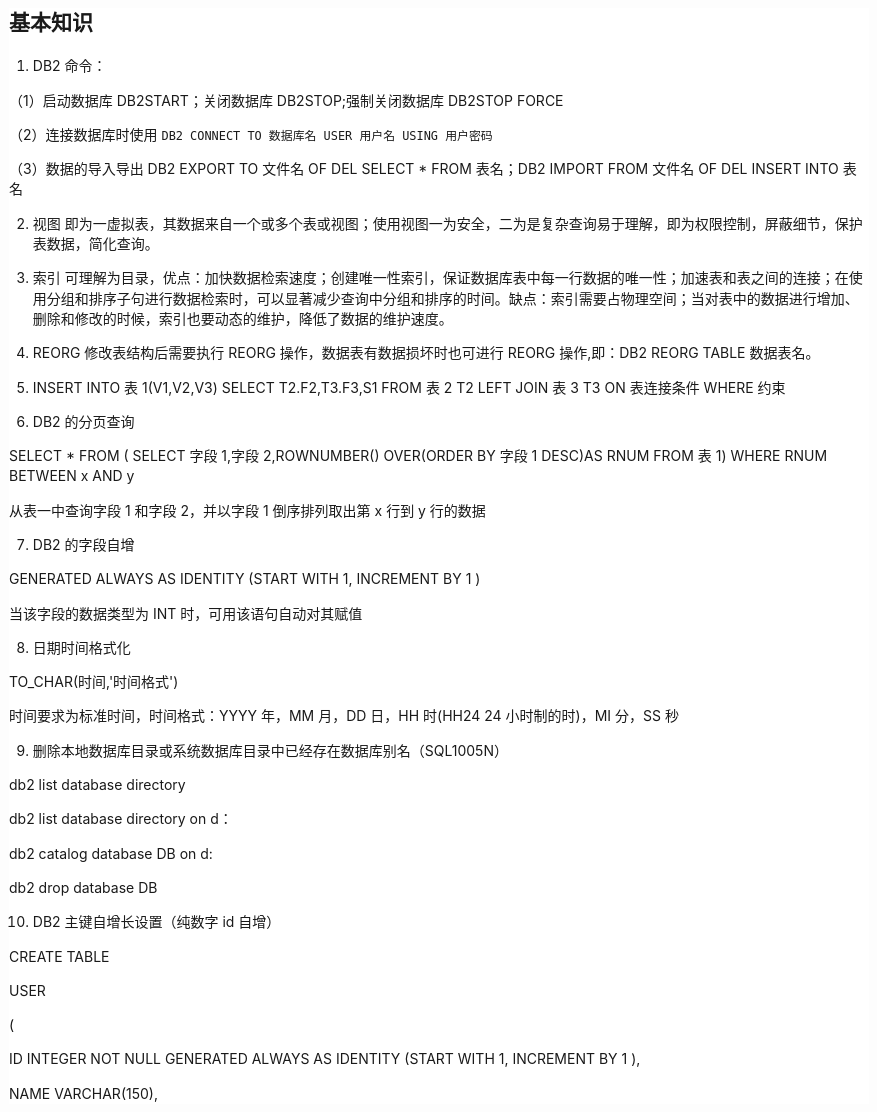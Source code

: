 ## 基本知识

1. DB2 命令：

（1）启动数据库 DB2START；关闭数据库 DB2STOP;强制关闭数据库 DB2STOP FORCE

（2）连接数据库时使用 `DB2 CONNECT TO 数据库名 USER 用户名 USING 用户密码`

（3）数据的导入导出 DB2 EXPORT TO 文件名 OF DEL SELECT \* FROM 表名；DB2 IMPORT FROM 文件名 OF DEL INSERT INTO 表名

2. 视图
   即为一虚拟表，其数据来自一个或多个表或视图；使用视图一为安全，二为是复杂查询易于理解，即为权限控制，屏蔽细节，保护表数据，简化查询。

3. 索引
   可理解为目录，优点：加快数据检索速度；创建唯一性索引，保证数据库表中每一行数据的唯一性；加速表和表之间的连接；在使用分组和排序子句进行数据检索时，可以显著减少查询中分组和排序的时间。缺点：索引需要占物理空间；当对表中的数据进行增加、删除和修改的时候，索引也要动态的维护，降低了数据的维护速度。

4. REORG
   修改表结构后需要执行 REORG 操作，数据表有数据损坏时也可进行 REORG 操作,即：DB2 REORG TABLE 数据表名。

5. INSERT INTO 表 1(V1,V2,V3) SELECT T2.F2,T3.F3,S1 FROM 表 2 T2 LEFT JOIN 表 3 T3 ON 表连接条件 WHERE 约束

6. DB2 的分页查询

SELECT \* FROM ( SELECT 字段 1,字段 2,ROWNUMBER() OVER(ORDER BY 字段 1 DESC)AS RNUM FROM 表 1) WHERE RNUM BETWEEN x AND y

从表一中查询字段 1 和字段 2，并以字段 1 倒序排列取出第 x 行到 y 行的数据

7. DB2 的字段自增

GENERATED ALWAYS AS IDENTITY (START WITH 1, INCREMENT BY 1 )

当该字段的数据类型为 INT 时，可用该语句自动对其赋值

8. 日期时间格式化

TO_CHAR(时间,'时间格式')

时间要求为标准时间，时间格式：YYYY 年，MM 月，DD 日，HH 时(HH24 24 小时制的时)，MI 分，SS 秒

9. 删除本地数据库目录或系统数据库目录中已经存在数据库别名（SQL1005N）

db2 list database directory

db2 list database directory on d：

db2 catalog database DB on d:

db2 drop database DB

10. DB2 主键自增长设置（纯数字 id 自增）

CREATE TABLE

USER

(

ID INTEGER NOT NULL GENERATED ALWAYS AS IDENTITY (START WITH 1, INCREMENT BY 1 ),

NAME VARCHAR(150),
